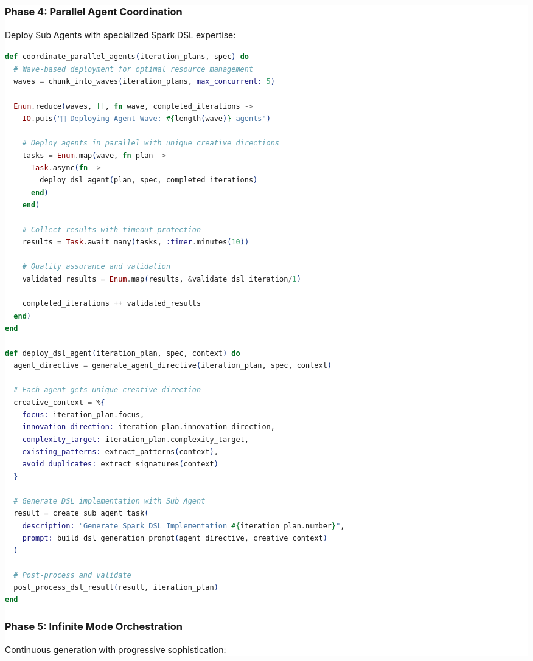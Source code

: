 ### Phase 4: Parallel Agent Coordination
Deploy Sub Agents with specialized Spark DSL expertise:

```elixir
def coordinate_parallel_agents(iteration_plans, spec) do
  # Wave-based deployment for optimal resource management
  waves = chunk_into_waves(iteration_plans, max_concurrent: 5)
  
  Enum.reduce(waves, [], fn wave, completed_iterations ->
    IO.puts("🚀 Deploying Agent Wave: #{length(wave)} agents")
    
    # Deploy agents in parallel with unique creative directions
    tasks = Enum.map(wave, fn plan ->
      Task.async(fn ->
        deploy_dsl_agent(plan, spec, completed_iterations)
      end)
    end)
    
    # Collect results with timeout protection  
    results = Task.await_many(tasks, :timer.minutes(10))
    
    # Quality assurance and validation
    validated_results = Enum.map(results, &validate_dsl_iteration/1)
    
    completed_iterations ++ validated_results
  end)
end

def deploy_dsl_agent(iteration_plan, spec, context) do
  agent_directive = generate_agent_directive(iteration_plan, spec, context)
  
  # Each agent gets unique creative direction
  creative_context = %{
    focus: iteration_plan.focus,
    innovation_direction: iteration_plan.innovation_direction,
    complexity_target: iteration_plan.complexity_target,
    existing_patterns: extract_patterns(context),
    avoid_duplicates: extract_signatures(context)
  }
  
  # Generate DSL implementation with Sub Agent
  result = create_sub_agent_task(
    description: "Generate Spark DSL Implementation #{iteration_plan.number}",
    prompt: build_dsl_generation_prompt(agent_directive, creative_context)
  )
  
  # Post-process and validate
  post_process_dsl_result(result, iteration_plan)
end
```

### Phase 5: Infinite Mode Orchestration
Continuous generation with progressive sophistication:

